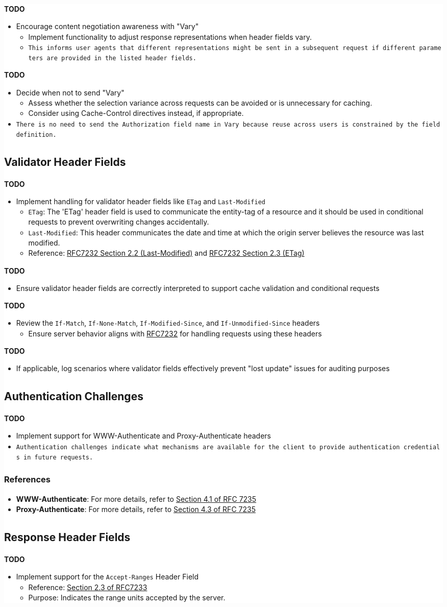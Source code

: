 **TODO**
- Encourage content negotiation awareness with "Vary"
    - Implement functionality to adjust response representations when header fields vary.
    - `This informs user agents that different representations might be sent in a subsequent request if different parameters are provided in the listed header fields.`

**TODO**
- Decide when not to send "Vary"
    - Assess whether the selection variance across requests can be avoided or is unnecessary for caching.
    - Consider using Cache-Control directives instead, if appropriate.
- `There is no need to send the Authorization field name in Vary because reuse across users is constrained by the field definition.`
## **Validator Header Fields**

**TODO**
- Implement handling for validator header fields like `ETag` and `Last-Modified`
  - `ETag`: The 'ETag' header field is used to communicate the entity-tag of a resource and it should be used in conditional requests to prevent overwriting changes accidentally.
  - `Last-Modified`: This header communicates the date and time at which the origin server believes the resource was last modified.
  - Reference: [RFC7232 Section 2.2 (Last-Modified)](https://www.rfc-editor.org/rfc/rfc7232#section-2.2) and [RFC7232 Section 2.3 (ETag)](https://www.rfc-editor.org/rfc/rfc7232#section-2.3)

**TODO**
- Ensure validator header fields are correctly interpreted to support cache validation and conditional requests
  
**TODO**
- Review the `If-Match`, `If-None-Match`, `If-Modified-Since`, and `If-Unmodified-Since` headers 
  - Ensure server behavior aligns with [RFC7232](https://www.rfc-editor.org/rfc/rfc7232) for handling requests using these headers

**TODO**
- If applicable, log scenarios where validator fields effectively prevent "lost update" issues for auditing purposes
## **Authentication Challenges**

**TODO** 
- Implement support for WWW-Authenticate and Proxy-Authenticate headers
- `Authentication challenges indicate what mechanisms are available for the client to provide authentication credentials in future requests.`

### References
- **WWW-Authenticate**: For more details, refer to [Section 4.1 of RFC 7235](https://www.rfc-editor.org/rfc/rfc7235#section-4.1)
- **Proxy-Authenticate**: For more details, refer to [Section 4.3 of RFC 7235](https://www.rfc-editor.org/rfc/rfc7235#section-4.3)
## **Response Header Fields**

**TODO**
- Implement support for the `Accept-Ranges` Header Field
  - Reference: [Section 2.3 of RFC7233](https://www.rfc-editor.org/rfc/rfc7233#section-2.3)
  - Purpose: Indicates the range units accepted by the server.
